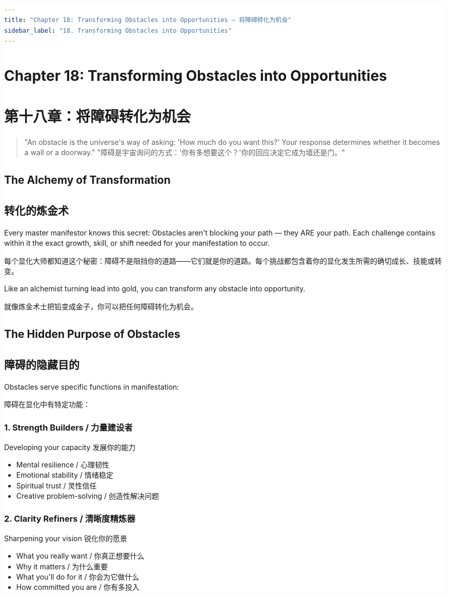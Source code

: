 ```yaml
---
title: "Chapter 18: Transforming Obstacles into Opportunities — 将障碍转化为机会"
sidebar_label: "18. Transforming Obstacles into Opportunities"
---
```


# Chapter 18: Transforming Obstacles into Opportunities
# 第十八章：将障碍转化为机会

> "An obstacle is the universe's way of asking: 'How much do you want this?' Your response determines whether it becomes a wall or a doorway."
> "障碍是宇宙询问的方式：'你有多想要这个？'你的回应决定它成为墙还是门。"

## The Alchemy of Transformation
## 转化的炼金术

Every master manifestor knows this secret: Obstacles aren't blocking your path — they ARE your path. Each challenge contains within it the exact growth, skill, or shift needed for your manifestation to occur.

每个显化大师都知道这个秘密：障碍不是阻挡你的道路——它们就是你的道路。每个挑战都包含着你的显化发生所需的确切成长、技能或转变。

Like an alchemist turning lead into gold, you can transform any obstacle into opportunity.

就像炼金术士把铅变成金子，你可以把任何障碍转化为机会。

## The Hidden Purpose of Obstacles
## 障碍的隐藏目的

Obstacles serve specific functions in manifestation:

障碍在显化中有特定功能：

### 1. Strength Builders / 力量建设者
Developing your capacity
发展你的能力
- Mental resilience / 心理韧性
- Emotional stability / 情绪稳定
- Spiritual trust / 灵性信任
- Creative problem-solving / 创造性解决问题

### 2. Clarity Refiners / 清晰度精炼器
Sharpening your vision
锐化你的愿景
- What you really want / 你真正想要什么
- Why it matters / 为什么重要
- What you'll do for it / 你会为它做什么
- How committed you are / 你有多投入

